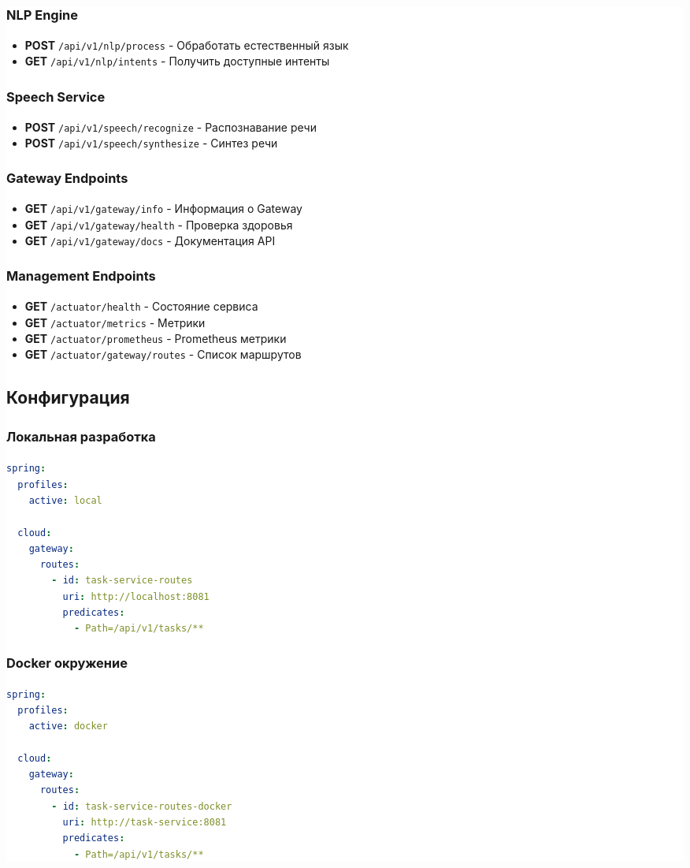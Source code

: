 ### NLP Engine
- **POST** `/api/v1/nlp/process` - Обработать естественный язык
- **GET** `/api/v1/nlp/intents` - Получить доступные интенты

### Speech Service
- **POST** `/api/v1/speech/recognize` - Распознавание речи
- **POST** `/api/v1/speech/synthesize` - Синтез речи

### Gateway Endpoints
- **GET** `/api/v1/gateway/info` - Информация о Gateway
- **GET** `/api/v1/gateway/health` - Проверка здоровья
- **GET** `/api/v1/gateway/docs` - Документация API

### Management Endpoints
- **GET** `/actuator/health` - Состояние сервиса
- **GET** `/actuator/metrics` - Метрики
- **GET** `/actuator/prometheus` - Prometheus метрики
- **GET** `/actuator/gateway/routes` - Список маршрутов

## Конфигурация

### Локальная разработка

```yaml
spring:
  profiles:
    active: local
  
  cloud:
    gateway:
      routes:
        - id: task-service-routes
          uri: http://localhost:8081
          predicates:
            - Path=/api/v1/tasks/**
```

### Docker окружение

```yaml
spring:
  profiles:
    active: docker
  
  cloud:
    gateway:
      routes:
        - id: task-service-routes-docker
          uri: http://task-service:8081
          predicates:
            - Path=/api/v1/tasks/**
```
